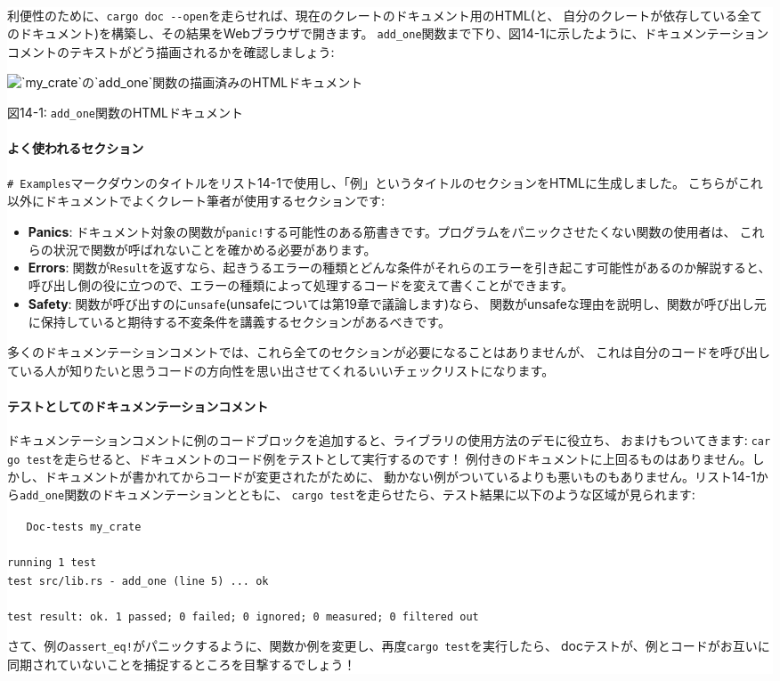 

利便性のために、`cargo doc --open`を走らせれば、現在のクレートのドキュメント用のHTML(と、
自分のクレートが依存している全てのドキュメント)を構築し、その結果をWebブラウザで開きます。
`add_one`関数まで下り、図14-1に示したように、ドキュメンテーションコメントのテキストがどう描画されるかを確認しましょう:



<img alt="`my_crate`の`add_one`関数の描画済みのHTMLドキュメント" src="img/trpl14-01.png" class="center" />



<span class="caption">図14-1: `add_one`関数のHTMLドキュメント</span>



#### よく使われるセクション



`# Examples`マークダウンのタイトルをリスト14-1で使用し、「例」というタイトルのセクションをHTMLに生成しました。
こちらがこれ以外にドキュメントでよくクレート筆者が使用するセクションです:



* **Panics**: ドキュメント対象の関数が`panic!`する可能性のある筋書きです。プログラムをパニックさせたくない関数の使用者は、
これらの状況で関数が呼ばれないことを確かめる必要があります。
* **Errors**: 関数が`Result`を返すなら、起きうるエラーの種類とどんな条件がそれらのエラーを引き起こす可能性があるのか解説すると、
呼び出し側の役に立つので、エラーの種類によって処理するコードを変えて書くことができます。
* **Safety**: 関数が呼び出すのに`unsafe`(unsafeについては第19章で議論します)なら、
関数がunsafeな理由を説明し、関数が呼び出し元に保持していると期待する不変条件を講義するセクションがあるべきです。



多くのドキュメンテーションコメントでは、これら全てのセクションが必要になることはありませんが、
これは自分のコードを呼び出している人が知りたいと思うコードの方向性を思い出させてくれるいいチェックリストになります。



#### テストとしてのドキュメンテーションコメント



ドキュメンテーションコメントに例のコードブロックを追加すると、ライブラリの使用方法のデモに役立ち、
おまけもついてきます: `cargo test`を走らせると、ドキュメントのコード例をテストとして実行するのです！
例付きのドキュメントに上回るものはありません。しかし、ドキュメントが書かれてからコードが変更されたがために、
動かない例がついているよりも悪いものもありません。リスト14-1から`add_one`関数のドキュメンテーションとともに、
`cargo test`を走らせたら、テスト結果に以下のような区域が見られます:

```text
   Doc-tests my_crate

running 1 test
test src/lib.rs - add_one (line 5) ... ok

test result: ok. 1 passed; 0 failed; 0 ignored; 0 measured; 0 filtered out
```





さて、例の`assert_eq!`がパニックするように、関数か例を変更し、再度`cargo test`を実行したら、
docテストが、例とコードがお互いに同期されていないことを捕捉するところを目撃するでしょう！
